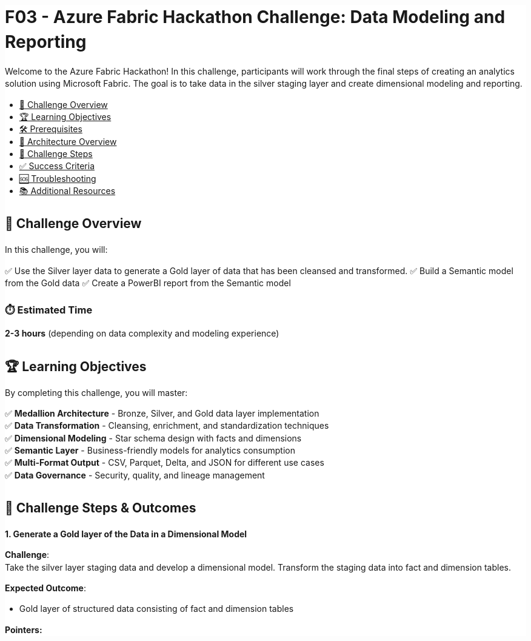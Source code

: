 # F03 - Azure Fabric Hackathon Challenge: Data Modeling and Reporting

Welcome to the Azure Fabric Hackathon! In this challenge, participants will work through the final steps of creating an analytics solution using Microsoft Fabric. The goal is to take data in the silver staging layer and create dimensional modeling and reporting.

- [🎯 Challenge Overview](#-challenge-overview)
- [🏆 Learning Objectives](#-learning-objectives)
- [🛠️ Prerequisites](#️-prerequisites)
- [📐 Architecture Overview](#-architecture-overview)
- [🚀 Challenge Steps](#-challenge-steps)
- [✅ Success Criteria](#-success-criteria)
- [🆘 Troubleshooting](#-troubleshooting)
- [📚 Additional Resources](#-additional-resources)

## 📖 Challenge Overview  

In this challenge, you will:

✅ Use the Silver layer data to generate a Gold layer of data that has been cleansed and transformed.
✅ Build a Semantic model from the Gold data
✅ Create a PowerBI report from the Semantic model

### ⏱️ Estimated Time
**2-3 hours** (depending on data complexity and modeling experience)

## 🏆 Learning Objectives

By completing this challenge, you will master:

✅ **Medallion Architecture** - Bronze, Silver, and Gold data layer implementation  
✅ **Data Transformation** - Cleansing, enrichment, and standardization techniques  
✅ **Dimensional Modeling** - Star schema design with facts and dimensions  
✅ **Semantic Layer** - Business-friendly models for analytics consumption  
✅ **Multi-Format Output** - CSV, Parquet, Delta, and JSON for different use cases  
✅ **Data Governance** - Security, quality, and lineage management  


## 🧩 Challenge Steps & Outcomes

**1\. Generate a Gold layer of the Data in a Dimensional Model**

**Challenge**:  
Take the silver layer staging data and develop a dimensional model. Transform the staging data into fact and dimension tables.

**Expected Outcome**:

*   Gold layer of structured data consisting of fact and dimension tables

**Pointers:**
